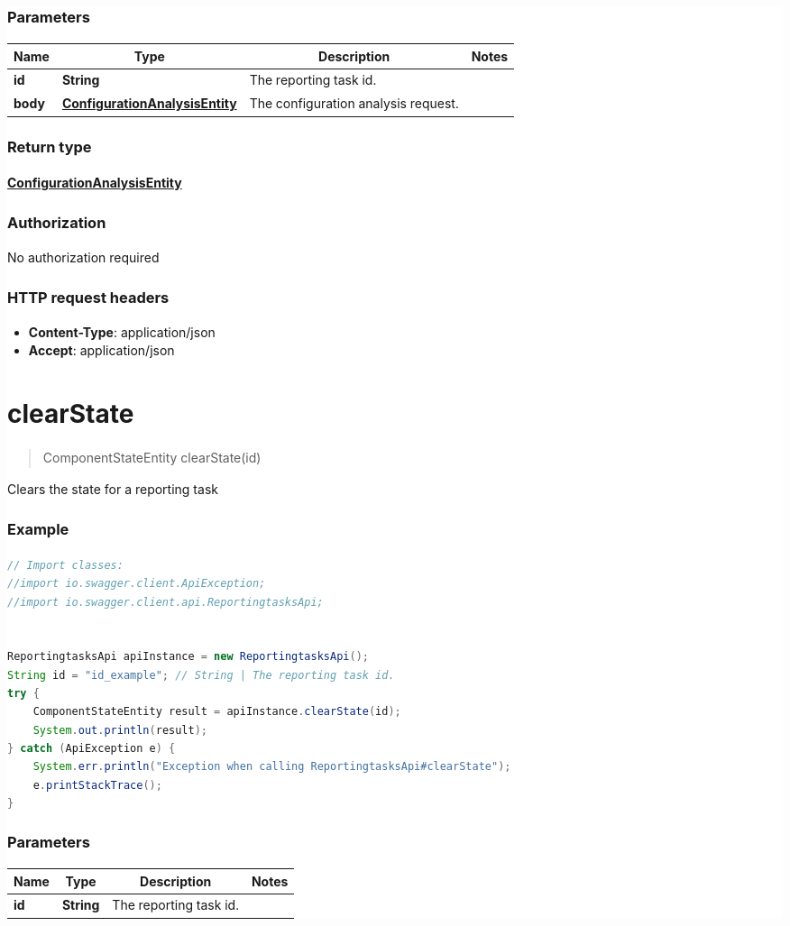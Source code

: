 ### Parameters

Name | Type | Description  | Notes
------------- | ------------- | ------------- | -------------
 **id** | **String**| The reporting task id. |
 **body** | [**ConfigurationAnalysisEntity**](ConfigurationAnalysisEntity.md)| The configuration analysis request. |

### Return type

[**ConfigurationAnalysisEntity**](ConfigurationAnalysisEntity.md)

### Authorization

No authorization required

### HTTP request headers

 - **Content-Type**: application/json
 - **Accept**: application/json

<a name="clearState"></a>
# **clearState**
> ComponentStateEntity clearState(id)

Clears the state for a reporting task



### Example
```java
// Import classes:
//import io.swagger.client.ApiException;
//import io.swagger.client.api.ReportingtasksApi;


ReportingtasksApi apiInstance = new ReportingtasksApi();
String id = "id_example"; // String | The reporting task id.
try {
    ComponentStateEntity result = apiInstance.clearState(id);
    System.out.println(result);
} catch (ApiException e) {
    System.err.println("Exception when calling ReportingtasksApi#clearState");
    e.printStackTrace();
}
```

### Parameters

Name | Type | Description  | Notes
------------- | ------------- | ------------- | -------------
 **id** | **String**| The reporting task id. |
